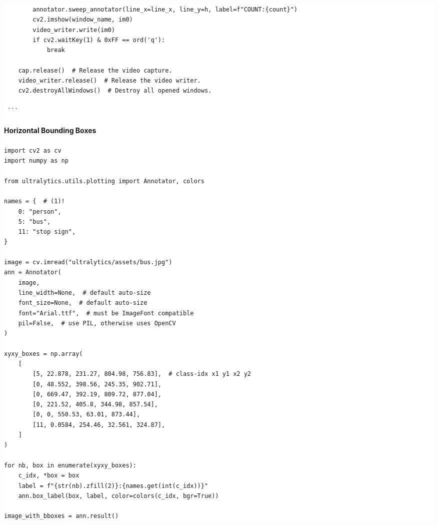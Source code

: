             annotator.sweep_annotator(line_x=line_x, line_y=h, label=f"COUNT:{count}")
            cv2.imshow(window_name, im0)
            video_writer.write(im0)
            if cv2.waitKey(1) & 0xFF == ord('q'):
                break
        
        cap.release()  # Release the video capture.
        video_writer.release()  # Release the video writer.
        cv2.destroyAllWindows()  # Destroy all opened windows.
   
     ```

#### Horizontal Bounding Boxes

```{ .py .annotate }
import cv2 as cv
import numpy as np

from ultralytics.utils.plotting import Annotator, colors

names = {  # (1)!
    0: "person",
    5: "bus",
    11: "stop sign",
}

image = cv.imread("ultralytics/assets/bus.jpg")
ann = Annotator(
    image,
    line_width=None,  # default auto-size
    font_size=None,  # default auto-size
    font="Arial.ttf",  # must be ImageFont compatible
    pil=False,  # use PIL, otherwise uses OpenCV
)

xyxy_boxes = np.array(
    [
        [5, 22.878, 231.27, 804.98, 756.83],  # class-idx x1 y1 x2 y2
        [0, 48.552, 398.56, 245.35, 902.71],
        [0, 669.47, 392.19, 809.72, 877.04],
        [0, 221.52, 405.8, 344.98, 857.54],
        [0, 0, 550.53, 63.01, 873.44],
        [11, 0.0584, 254.46, 32.561, 324.87],
    ]
)

for nb, box in enumerate(xyxy_boxes):
    c_idx, *box = box
    label = f"{str(nb).zfill(2)}:{names.get(int(c_idx))}"
    ann.box_label(box, label, color=colors(c_idx, bgr=True))

image_with_bboxes = ann.result()
```
